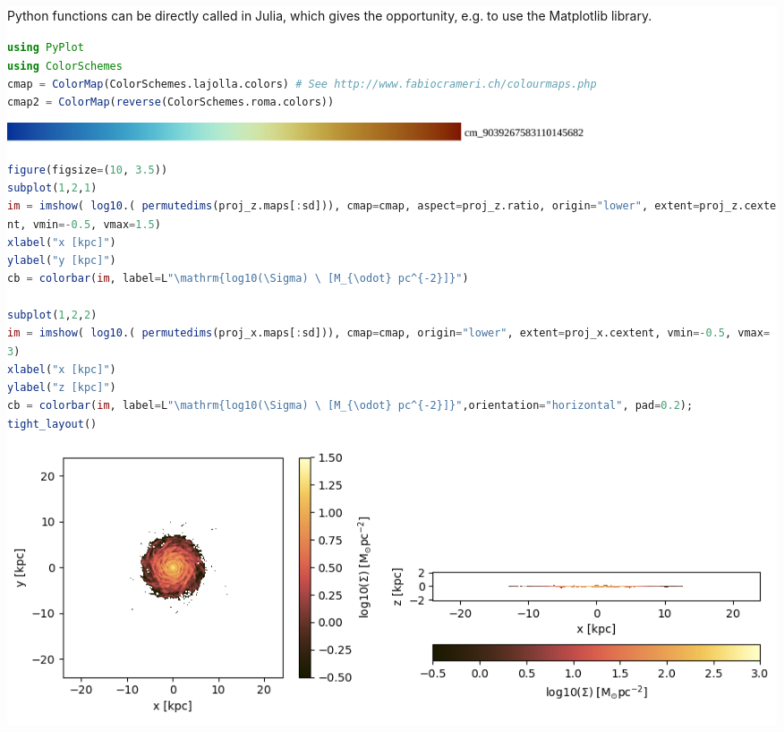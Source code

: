 Python functions can be directly called in Julia, which gives the opportunity, e.g. to use the Matplotlib library.


```julia
using PyPlot
using ColorSchemes
cmap = ColorMap(ColorSchemes.lajolla.colors) # See http://www.fabiocrameri.ch/colourmaps.php
cmap2 = ColorMap(reverse(ColorSchemes.roma.colors))
```




    
![svg](output_43_0.svg)
    




```julia
figure(figsize=(10, 3.5))
subplot(1,2,1)
im = imshow( log10.( permutedims(proj_z.maps[:sd])), cmap=cmap, aspect=proj_z.ratio, origin="lower", extent=proj_z.cextent, vmin=-0.5, vmax=1.5)
xlabel("x [kpc]")
ylabel("y [kpc]")
cb = colorbar(im, label=L"\mathrm{log10(\Sigma) \ [M_{\odot} pc^{-2}]}")

subplot(1,2,2)
im = imshow( log10.( permutedims(proj_x.maps[:sd])), cmap=cmap, origin="lower", extent=proj_x.cextent, vmin=-0.5, vmax=3)
xlabel("x [kpc]")
ylabel("z [kpc]")
cb = colorbar(im, label=L"\mathrm{log10(\Sigma) \ [M_{\odot} pc^{-2}]}",orientation="horizontal", pad=0.2);
tight_layout()
```


    
![png](output_44_0.png)
    